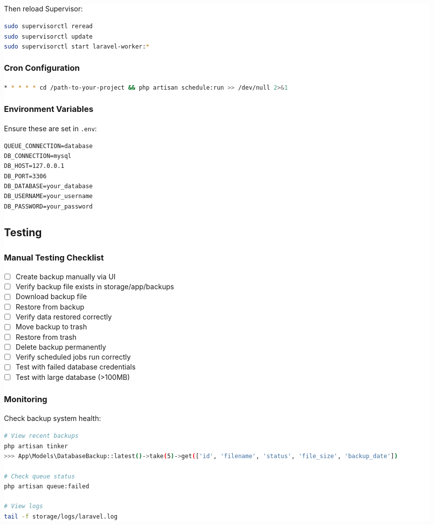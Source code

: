 Then reload Supervisor:
```bash
sudo supervisorctl reread
sudo supervisorctl update
sudo supervisorctl start laravel-worker:*
```

### Cron Configuration

```bash
* * * * * cd /path-to-your-project && php artisan schedule:run >> /dev/null 2>&1
```

### Environment Variables

Ensure these are set in `.env`:
```env
QUEUE_CONNECTION=database
DB_CONNECTION=mysql
DB_HOST=127.0.0.1
DB_PORT=3306
DB_DATABASE=your_database
DB_USERNAME=your_username
DB_PASSWORD=your_password
```

## Testing

### Manual Testing Checklist

- [ ] Create backup manually via UI
- [ ] Verify backup file exists in storage/app/backups
- [ ] Download backup file
- [ ] Restore from backup
- [ ] Verify data restored correctly
- [ ] Move backup to trash
- [ ] Restore from trash
- [ ] Delete backup permanently
- [ ] Verify scheduled jobs run correctly
- [ ] Test with failed database credentials
- [ ] Test with large database (>100MB)

### Monitoring

Check backup system health:
```bash
# View recent backups
php artisan tinker
>>> App\Models\DatabaseBackup::latest()->take(5)->get(['id', 'filename', 'status', 'file_size', 'backup_date'])

# Check queue status
php artisan queue:failed

# View logs
tail -f storage/logs/laravel.log
```
